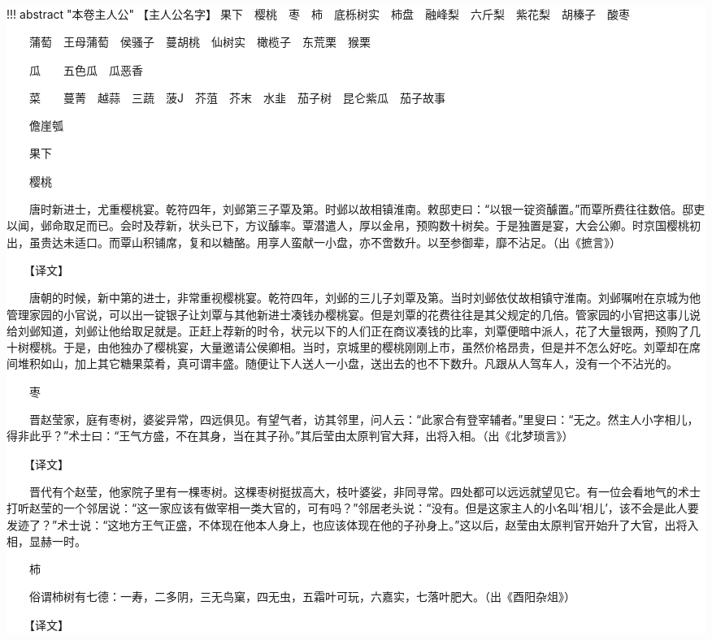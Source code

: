 !!! abstract "本卷主人公"
    【主人公名字】
果下　樱桃　枣　柿　底栎树实　柿盘　融峰梨　六斤梨　紫花梨　胡榛子　酸枣

 

　　蒲萄　王母蒲萄　侯骚子　蔓胡桃　仙树实　橄榄子　东荒栗　猴栗　

 

　　瓜　　五色瓜　瓜恶香

 

　　菜　　蔓菁　越蒜　三蔬　菠J　芥菹　芥末　水韭　茄子树　昆仑紫瓜　茄子故事

 

　　儋崖瓠

 

　　果下

 

　　樱桃　　

 

　　唐时新进士，尤重樱桃宴。乾符四年，刘邺第三子覃及第。时邺以故相镇淮南。敕邸吏曰：“以银一锭资醵置。”而覃所费往往数倍。邸吏以闻，邺命取足而已。会时及荐新，状头已下，方议醵率。覃潜遣人，厚以金帛，预购数十树矣。于是独置是宴，大会公卿。时京国樱桃初出，虽贵达未适口。而覃山积铺席，复和以糖酪。用享人蛮献一小盘，亦不啻数升。以至参御辈，靡不沾足。（出《摭言》）

 

　　【译文】　　

 

　　唐朝的时候，新中第的进士，非常重视樱桃宴。乾符四年，刘邺的三儿子刘覃及第。当时刘邺依仗故相镇守淮南。刘邺嘱咐在京城为他管理家园的小官说，可以出一锭银子让刘覃与其他新进士凑钱办樱桃宴。但是刘覃的花费往往是其父规定的几倍。管家园的小官把这事儿说给刘邺知道，刘邺让他给取足就是。正赶上荐新的时令，状元以下的人们正在商议凑钱的比率，刘覃便暗中派人，花了大量银两，预购了几十树樱桃。于是，由他独办了樱桃宴，大量邀请公侯卿相。当时，京城里的樱桃刚刚上市，虽然价格昂贵，但是并不怎么好吃。刘覃却在席间堆积如山，加上其它糖果菜肴，真可谓丰盛。随便让下人送人一小盘，送出去的也不下数升。凡跟从人驾车人，没有一个不沾光的。

 

　　枣　　

 

　　晋赵莹家，庭有枣树，婆娑异常，四远俱见。有望气者，访其邻里，问人云：“此家合有登宰辅者。”里叟曰：“无之。然主人小字相儿，得非此乎？”术士曰：“王气方盛，不在其身，当在其子孙。”其后莹由太原判官大拜，出将入相。（出《北梦琐言》）

 

　　【译文】　　

 

　　晋代有个赵莹，他家院子里有一棵枣树。这棵枣树挺拔高大，枝叶婆娑，非同寻常。四处都可以远远就望见它。有一位会看地气的术士打听赵莹的一个邻居说：“这一家应该有做宰相一类大官的，可有吗？”邻居老头说：“没有。但是这家主人的小名叫‘相儿’，该不会是此人要发迹了？”术士说：“这地方王气正盛，不体现在他本人身上，也应该体现在他的子孙身上。”这以后，赵莹由太原判官开始升了大官，出将入相，显赫一时。

 

　　柿　　

 

　　俗谓柿树有七德：一寿，二多阴，三无鸟窠，四无虫，五霜叶可玩，六嘉实，七落叶肥大。（出《酉阳杂俎》）

 

　　【译文】
